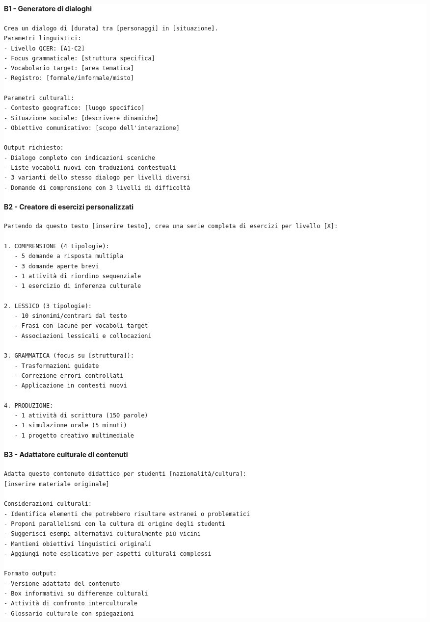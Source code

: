 #### **B1 - Generatore di dialoghi**
```
Crea un dialogo di [durata] tra [personaggi] in [situazione].
Parametri linguistici:
- Livello QCER: [A1-C2]
- Focus grammaticale: [struttura specifica]
- Vocabolario target: [area tematica]
- Registro: [formale/informale/misto]

Parametri culturali:
- Contesto geografico: [luogo specifico]
- Situazione sociale: [descrivere dinamiche]
- Obiettivo comunicativo: [scopo dell'interazione]

Output richiesto:
- Dialogo completo con indicazioni sceniche
- Liste vocaboli nuovi con traduzioni contestuali
- 3 varianti dello stesso dialogo per livelli diversi
- Domande di comprensione con 3 livelli di difficoltà
```

#### **B2 - Creatore di esercizi personalizzati**
```
Partendo da questo testo [inserire testo], crea una serie completa di esercizi per livello [X]:

1. COMPRENSIONE (4 tipologie):
   - 5 domande a risposta multipla
   - 3 domande aperte brevi
   - 1 attività di riordino sequenziale
   - 1 esercizio di inferenza culturale

2. LESSICO (3 tipologie):
   - 10 sinonimi/contrari dal testo
   - Frasi con lacune per vocaboli target
   - Associazioni lessicali e collocazioni

3. GRAMMATICA (focus su [struttura]):
   - Trasformazioni guidate
   - Correzione errori controllati
   - Applicazione in contesti nuovi

4. PRODUZIONE:
   - 1 attività di scrittura (150 parole)
   - 1 simulazione orale (5 minuti)
   - 1 progetto creativo multimediale
```

#### **B3 - Adattatore culturale di contenuti**
```
Adatta questo contenuto didattico per studenti [nazionalità/cultura]:
[inserire materiale originale]

Considerazioni culturali:
- Identifica elementi che potrebbero risultare estranei o problematici
- Proponi parallelismi con la cultura di origine degli studenti
- Suggerisci esempi alternativi culturalmente più vicini
- Mantieni obiettivi linguistici originali
- Aggiungi note esplicative per aspetti culturali complessi

Formato output:
- Versione adattata del contenuto
- Box informativi su differenze culturali
- Attività di confronto interculturale
- Glossario culturale con spiegazioni
```